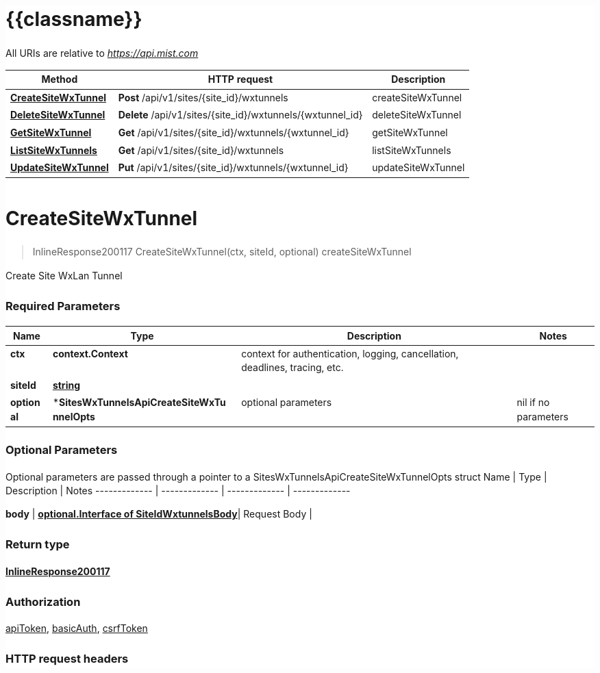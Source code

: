 # {{classname}}

All URIs are relative to *https://api.mist.com*

Method | HTTP request | Description
------------- | ------------- | -------------
[**CreateSiteWxTunnel**](SitesWxTunnelsApi.md#CreateSiteWxTunnel) | **Post** /api/v1/sites/{site_id}/wxtunnels | createSiteWxTunnel
[**DeleteSiteWxTunnel**](SitesWxTunnelsApi.md#DeleteSiteWxTunnel) | **Delete** /api/v1/sites/{site_id}/wxtunnels/{wxtunnel_id} | deleteSiteWxTunnel
[**GetSiteWxTunnel**](SitesWxTunnelsApi.md#GetSiteWxTunnel) | **Get** /api/v1/sites/{site_id}/wxtunnels/{wxtunnel_id} | getSiteWxTunnel
[**ListSiteWxTunnels**](SitesWxTunnelsApi.md#ListSiteWxTunnels) | **Get** /api/v1/sites/{site_id}/wxtunnels | listSiteWxTunnels
[**UpdateSiteWxTunnel**](SitesWxTunnelsApi.md#UpdateSiteWxTunnel) | **Put** /api/v1/sites/{site_id}/wxtunnels/{wxtunnel_id} | updateSiteWxTunnel

# **CreateSiteWxTunnel**
> InlineResponse200117 CreateSiteWxTunnel(ctx, siteId, optional)
createSiteWxTunnel

Create Site WxLan Tunnel

### Required Parameters

Name | Type | Description  | Notes
------------- | ------------- | ------------- | -------------
 **ctx** | **context.Context** | context for authentication, logging, cancellation, deadlines, tracing, etc.
  **siteId** | [**string**](.md)|  | 
 **optional** | ***SitesWxTunnelsApiCreateSiteWxTunnelOpts** | optional parameters | nil if no parameters

### Optional Parameters
Optional parameters are passed through a pointer to a SitesWxTunnelsApiCreateSiteWxTunnelOpts struct
Name | Type | Description  | Notes
------------- | ------------- | ------------- | -------------

 **body** | [**optional.Interface of SiteIdWxtunnelsBody**](SiteIdWxtunnelsBody.md)| Request Body | 

### Return type

[**InlineResponse200117**](inline_response_200_117.md)

### Authorization

[apiToken](../README.md#apiToken), [basicAuth](../README.md#basicAuth), [csrfToken](../README.md#csrfToken)

### HTTP request headers
